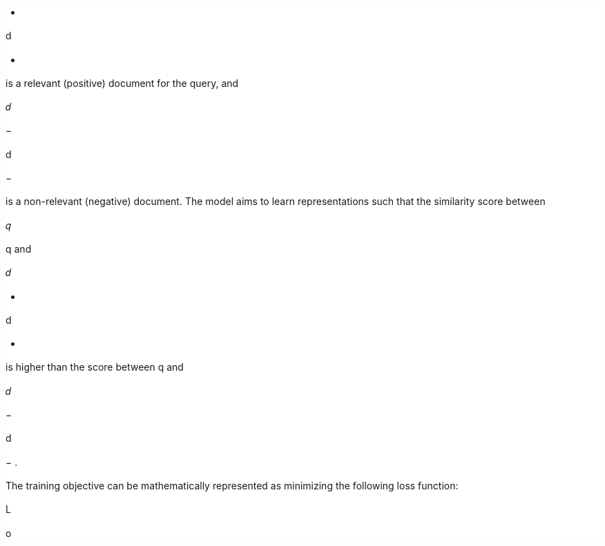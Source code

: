 +


d


+


is a relevant (positive) document for the query, and 


𝑑


−


d


−


is a non-relevant (negative) document. The model aims to learn representations such that the similarity score between 


𝑞


q and 


𝑑


+


d


+


is higher than the score between q and 


𝑑


−


d


−
.



The training objective can be mathematically represented as minimizing the following loss function:


L


o

